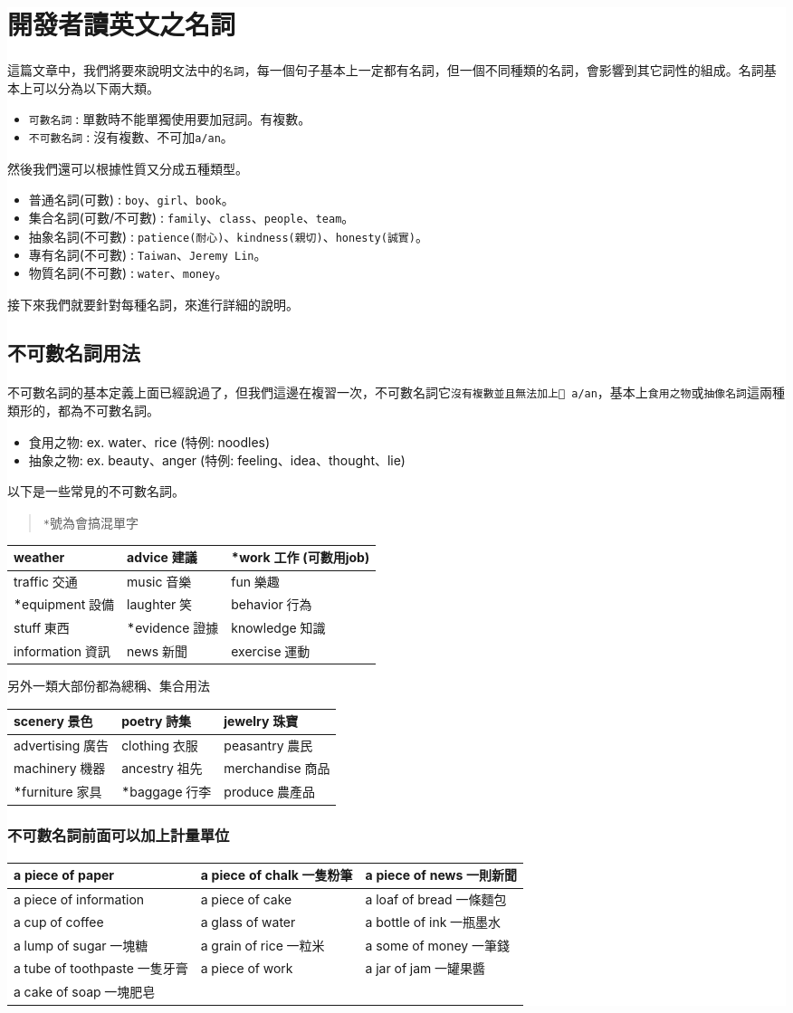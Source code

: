 # 開發者讀英文之名詞

這篇文章中，我們將要來說明文法中的`名詞`，每一個句子基本上一定都有名詞，但一個不同種類的名詞，會影響到其它詞性的組成。名詞基本上可以分為以下兩大類。

* `可數名詞` : 單數時不能單獨使用要加冠詞。有複數。
* `不可數名詞` : 沒有複數、不可加`a/an`。

然後我們還可以根據性質又分成五種類型。

* 普通名詞(可數) : `boy`、`girl`、`book`。
* 集合名詞(可數/不可數) :  `family`、`class`、`people`、`team`。
* 抽象名詞(不可數) : `patience(耐心)`、`kindness(親切)`、`honesty(誠實)`。
* 專有名詞(不可數) : `Taiwan`、`Jeremy Lin`。 
* 物質名詞(不可數) : `water`、`money`。

接下來我們就要針對每種名詞，來進行詳細的說明。

## 不可數名詞用法
不可數名詞的基本定義上面已經說過了，但我們這邊在複習一次，不可數名詞它`沒有複數並且無法加上 a/an`，基本上`食用之物`或`抽像名詞`這兩種類形的，都為不可數名詞。

* 食用之物: ex. water、rice (特例: noodles)
* 抽象之物: ex. beauty、anger (特例: feeling、idea、thought、lie)


以下是一些常見的不可數名詞。

> `*`號為會搞混單字

|   weather     |  advice 建議        | *work 工作 (可數用job)  |
| :------------- |:-------------| :-----|
|   traffic 交通    |     music 音樂     | fun 樂趣 |
|   *equipment 設備    |  laughter 笑        | behavior 行為 |
|   stuff 東西    |    *evidence 證據      | knowledge 知識 |
|   information 資訊   |    news 新聞      | exercise 運動  |



另外一類大部份都為總稱、集合用法

|    scenery 景色   |  poetry 詩集       |  jewelry 珠寶 |
| :------------- |:-------------| :-----|
|    advertising 廣告   |   clothing 衣服       | peasantry 農民 |
|    machinery 機器   |    ancestry 祖先      | merchandise 商品 |
|    *furniture 家具   |     *baggage 行李     | produce 農產品 |


### 不可數名詞前面可以加上計量單位

|    a piece of paper   |  a piece of chalk 一隻粉筆        | a piece of news 一則新聞  |
| :------------- |:-------------| :-----|
|   a piece of information   |  a piece of cake       | a loaf of bread 一條麵包 |
|  a cup of coffee     |   a glass of water     | a bottle of ink 一瓶墨水 |
|  a lump of sugar 一塊糖    |   a grain of rice 一粒米      | a some of money 一筆錢 |
|  a tube of toothpaste 一隻牙膏    |   a piece of work      | a jar of jam 一罐果醬 |
|   a cake of soap 一塊肥皂   |         | |
